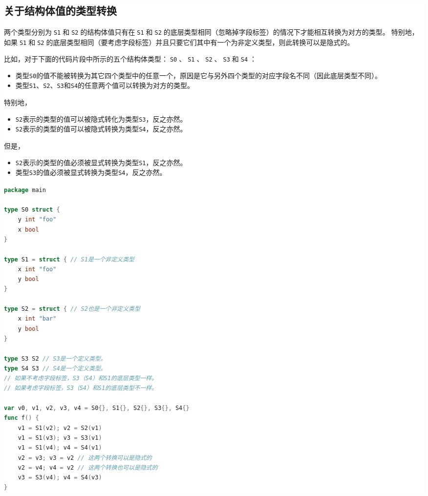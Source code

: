## 关于结构体值的类型转换

两个类型分别为 `S1` 和 `S2` 的结构体值只有在 `S1` 和 `S2` 的底层类型相同（忽略掉字段标签）的情况下才能相互转换为对方的类型。 特别地，如果 `S1` 和 `S2` 的底层类型相同（要考虑字段标签）并且只要它们其中有一个为非定义类型，则此转换可以是隐式的。

比如，对于下面的代码片段中所示的五个结构体类型： `S0` 、 `S1` 、 `S2` 、 `S3` 和 `S4` ：

* 类型`S0`的值不能被转换为其它四个类型中的任意一个，原因是它与另外四个类型的对应字段名不同（因此底层类型不同）。
* 类型`S1`、`S2`、`S3`和`S4`的任意两个值可以转换为对方的类型。

特别地，

* `S2`表示的类型的值可以被隐式转化为类型`S3`，反之亦然。
* `S2`表示的类型的值可以被隐式转换为类型`S4`，反之亦然。

但是，

* `S2`表示的类型的值必须被显式转换为类型`S1`，反之亦然。
* 类型`S3`的值必须被显式转换为类型`S4`，反之亦然。

``` go
package main

type S0 struct {
	y int "foo"
	x bool
}

type S1 = struct { // S1是一个非定义类型
	x int "foo"
	y bool
}

type S2 = struct { // S2也是一个非定义类型
	x int "bar"
	y bool
}

type S3 S2 // S3是一个定义类型。
type S4 S3 // S4是一个定义类型。
// 如果不考虑字段标签，S3（S4）和S1的底层类型一样。
// 如果考虑字段标签，S3（S4）和S1的底层类型不一样。

var v0, v1, v2, v3, v4 = S0{}, S1{}, S2{}, S3{}, S4{}
func f() {
	v1 = S1(v2); v2 = S2(v1)
	v1 = S1(v3); v3 = S3(v1)
	v1 = S1(v4); v4 = S4(v1)
	v2 = v3; v3 = v2 // 这两个转换可以是隐式的
	v2 = v4; v4 = v2 // 这两个转换也可以是隐式的
	v3 = S3(v4); v4 = S4(v3)
}
```
